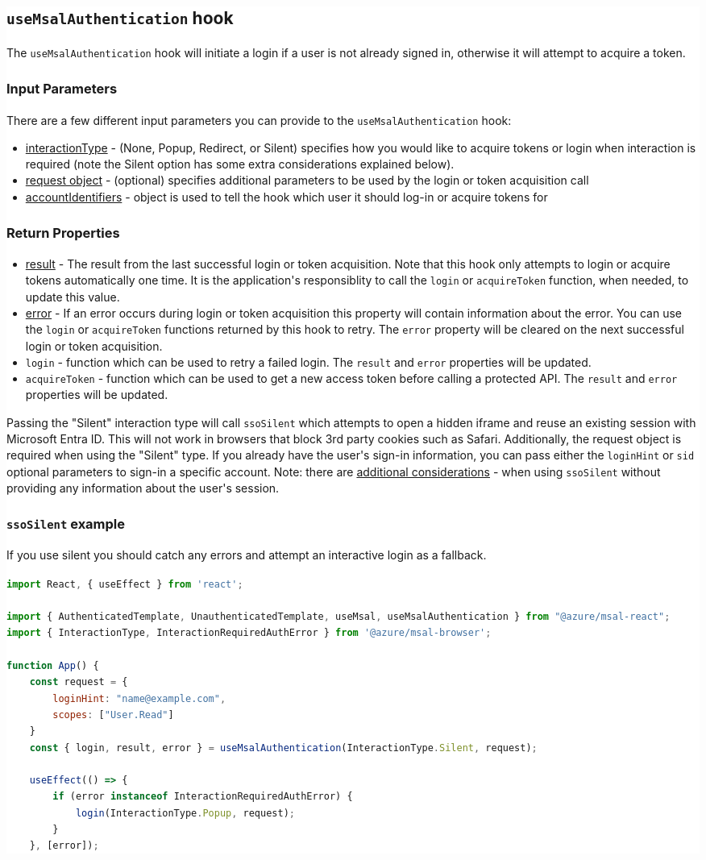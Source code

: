 ## `useMsalAuthentication` hook

The `useMsalAuthentication` hook will initiate a login if a user is not already signed in, otherwise it will attempt to acquire a token.

### Input Parameters

There are a few different input parameters you can provide to the `useMsalAuthentication` hook:

* [interactionType](/javascript/api/@azure/msal-browser/interactiontype) - (None, Popup, Redirect, or Silent) specifies how you would like to acquire tokens or login when interaction is required (note the Silent option has some extra considerations explained below).
* [request object](../browser/request-response-object.md) - (optional) specifies additional parameters to be used by the login or token acquisition call
* [accountIdentifiers](/javascript/api/@azure/msal-react/accountidentifiers) - object is used to tell the hook which user it should log-in or acquire tokens for

### Return Properties

- [result](https://azuread.github.io/microsoft-authentication-library-for-js/ref/types/_azure_msal_browser.AuthenticationResult.html) - The result from the last successful login or token acquisition. Note that this hook only attempts to login or acquire tokens automatically one time. It is the application's responsiblity to call the `login` or `acquireToken` function, when needed, to update this value.
- [error](https://azuread.github.io/microsoft-authentication-library-for-js/ref/classes/_azure_msal_browser.AuthError.html) - If an error occurs during login or token acquisition this property will contain information about the error. You can use the `login` or `acquireToken` functions returned by this hook to retry. The `error` property will be cleared on the next successful login or token acquisition.
- `login` - function which can be used to retry a failed login. The `result` and `error` properties will be updated.
- `acquireToken` - function which can be used to get a new access token before calling a protected API. The `result` and `error` properties will be updated.

Passing the "Silent" interaction type will call `ssoSilent` which attempts to open a hidden iframe and reuse an existing session with Microsoft Entra ID. This will not work in browsers that block 3rd party cookies such as Safari. Additionally, the request object is required when using the "Silent" type. If you already have the user's sign-in information, you can pass either the `loginHint` or `sid` optional parameters to sign-in a specific account. Note: there are [additional considerations](../browser/login-user.md#silent-login-with-ssosilent) - when using `ssoSilent` without providing any information about the user's session.

### `ssoSilent` example

If you use silent you should catch any errors and attempt an interactive login as a fallback.

```javascript
import React, { useEffect } from 'react';

import { AuthenticatedTemplate, UnauthenticatedTemplate, useMsal, useMsalAuthentication } from "@azure/msal-react";
import { InteractionType, InteractionRequiredAuthError } from '@azure/msal-browser';

function App() {
    const request = {
        loginHint: "name@example.com",
        scopes: ["User.Read"]
    }
    const { login, result, error } = useMsalAuthentication(InteractionType.Silent, request);

    useEffect(() => {
        if (error instanceof InteractionRequiredAuthError) {
            login(InteractionType.Popup, request);
        }
    }, [error]);
```